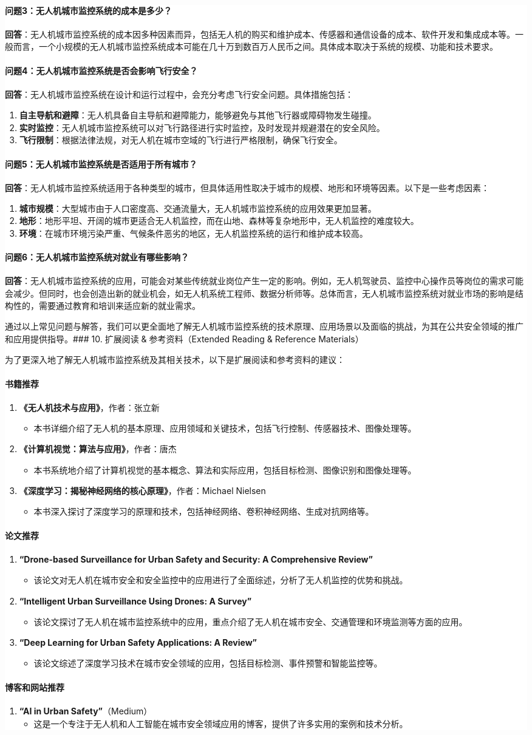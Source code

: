 #### 问题3：无人机城市监控系统的成本是多少？

**回答**：无人机城市监控系统的成本因多种因素而异，包括无人机的购买和维护成本、传感器和通信设备的成本、软件开发和集成成本等。一般而言，一个小规模的无人机城市监控系统成本可能在几十万到数百万人民币之间。具体成本取决于系统的规模、功能和技术要求。

#### 问题4：无人机城市监控系统是否会影响飞行安全？

**回答**：无人机城市监控系统在设计和运行过程中，会充分考虑飞行安全问题。具体措施包括：

1. **自主导航和避障**：无人机具备自主导航和避障能力，能够避免与其他飞行器或障碍物发生碰撞。
2. **实时监控**：无人机城市监控系统可以对飞行路径进行实时监控，及时发现并规避潜在的安全风险。
3. **飞行限制**：根据法律法规，对无人机在城市空域的飞行进行严格限制，确保飞行安全。

#### 问题5：无人机城市监控系统是否适用于所有城市？

**回答**：无人机城市监控系统适用于各种类型的城市，但具体适用性取决于城市的规模、地形和环境等因素。以下是一些考虑因素：

1. **城市规模**：大型城市由于人口密度高、交通流量大，无人机城市监控系统的应用效果更加显著。
2. **地形**：地形平坦、开阔的城市更适合无人机监控，而在山地、森林等复杂地形中，无人机监控的难度较大。
3. **环境**：在城市环境污染严重、气候条件恶劣的地区，无人机监控系统的运行和维护成本较高。

#### 问题6：无人机城市监控系统对就业有哪些影响？

**回答**：无人机城市监控系统的应用，可能会对某些传统就业岗位产生一定的影响。例如，无人机驾驶员、监控中心操作员等岗位的需求可能会减少。但同时，也会创造出新的就业机会，如无人机系统工程师、数据分析师等。总体而言，无人机城市监控系统对就业市场的影响是结构性的，需要通过教育和培训来适应新的就业需求。

通过以上常见问题与解答，我们可以更全面地了解无人机城市监控系统的技术原理、应用场景以及面临的挑战，为其在公共安全领域的推广和应用提供指导。### 10. 扩展阅读 & 参考资料（Extended Reading & Reference Materials）

为了更深入地了解无人机城市监控系统及其相关技术，以下是扩展阅读和参考资料的建议：

#### 书籍推荐

1. **《无人机技术与应用》**，作者：张立新
   - 本书详细介绍了无人机的基本原理、应用领域和关键技术，包括飞行控制、传感器技术、图像处理等。

2. **《计算机视觉：算法与应用》**，作者：唐杰
   - 本书系统地介绍了计算机视觉的基本概念、算法和实际应用，包括目标检测、图像识别和图像处理等。

3. **《深度学习：揭秘神经网络的核心原理》**，作者：Michael Nielsen
   - 本书深入探讨了深度学习的原理和技术，包括神经网络、卷积神经网络、生成对抗网络等。

#### 论文推荐

1. **“Drone-based Surveillance for Urban Safety and Security: A Comprehensive Review”**
   - 该论文对无人机在城市安全和安全监控中的应用进行了全面综述，分析了无人机监控的优势和挑战。

2. **“Intelligent Urban Surveillance Using Drones: A Survey”**
   - 该论文探讨了无人机在城市监控系统中的应用，重点介绍了无人机在城市安全、交通管理和环境监测等方面的应用。

3. **“Deep Learning for Urban Safety Applications: A Review”**
   - 该论文综述了深度学习技术在城市安全领域的应用，包括目标检测、事件预警和智能监控等。

#### 博客和网站推荐

1. **“AI in Urban Safety”**（Medium）
   - 这是一个专注于无人机和人工智能在城市安全领域应用的博客，提供了许多实用的案例和技术分析。
